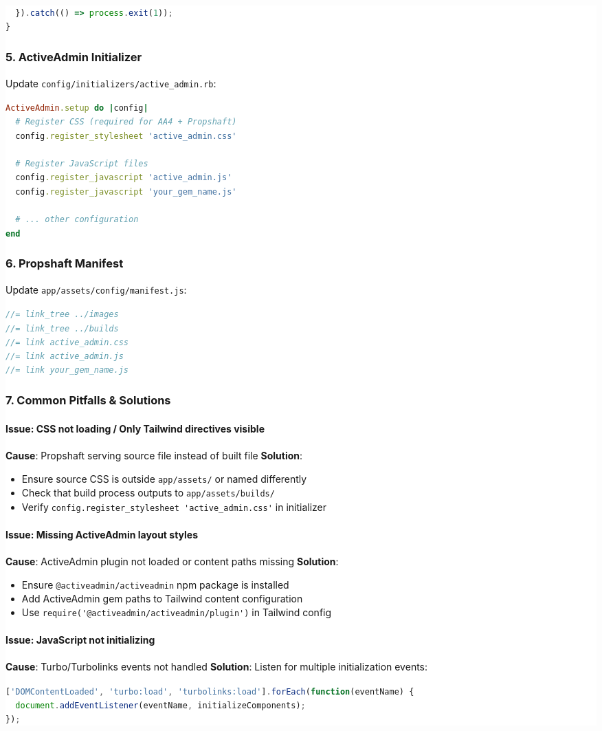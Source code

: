 ```javascript
  }).catch(() => process.exit(1));
}
```

### 5. ActiveAdmin Initializer

Update `config/initializers/active_admin.rb`:

```ruby
ActiveAdmin.setup do |config|
  # Register CSS (required for AA4 + Propshaft)
  config.register_stylesheet 'active_admin.css'

  # Register JavaScript files
  config.register_javascript 'active_admin.js'
  config.register_javascript 'your_gem_name.js'

  # ... other configuration
end
```

### 6. Propshaft Manifest

Update `app/assets/config/manifest.js`:

```javascript
//= link_tree ../images
//= link_tree ../builds
//= link active_admin.css
//= link active_admin.js
//= link your_gem_name.js
```

### 7. Common Pitfalls & Solutions

#### Issue: CSS not loading / Only Tailwind directives visible
**Cause**: Propshaft serving source file instead of built file
**Solution**:
- Ensure source CSS is outside `app/assets/` or named differently
- Check that build process outputs to `app/assets/builds/`
- Verify `config.register_stylesheet 'active_admin.css'` in initializer

#### Issue: Missing ActiveAdmin layout styles
**Cause**: ActiveAdmin plugin not loaded or content paths missing
**Solution**:
- Ensure `@activeadmin/activeadmin` npm package is installed
- Add ActiveAdmin gem paths to Tailwind content configuration
- Use `require('@activeadmin/activeadmin/plugin')` in Tailwind config

#### Issue: JavaScript not initializing
**Cause**: Turbo/Turbolinks events not handled
**Solution**: Listen for multiple initialization events:
```javascript
['DOMContentLoaded', 'turbo:load', 'turbolinks:load'].forEach(function(eventName) {
  document.addEventListener(eventName, initializeComponents);
});
```
